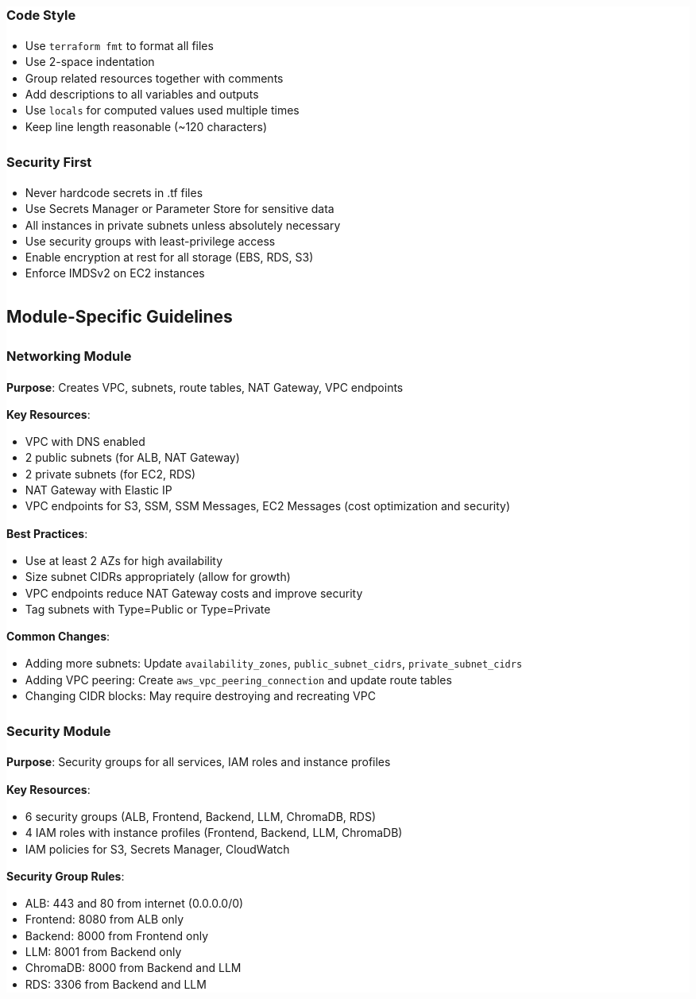 ### Code Style

- Use `terraform fmt` to format all files
- Use 2-space indentation
- Group related resources together with comments
- Add descriptions to all variables and outputs
- Use `locals` for computed values used multiple times
- Keep line length reasonable (~120 characters)

### Security First

- Never hardcode secrets in .tf files
- Use Secrets Manager or Parameter Store for sensitive data
- All instances in private subnets unless absolutely necessary
- Use security groups with least-privilege access
- Enable encryption at rest for all storage (EBS, RDS, S3)
- Enforce IMDSv2 on EC2 instances

## Module-Specific Guidelines

### Networking Module

**Purpose**: Creates VPC, subnets, route tables, NAT Gateway, VPC endpoints

**Key Resources**:
- VPC with DNS enabled
- 2 public subnets (for ALB, NAT Gateway)
- 2 private subnets (for EC2, RDS)
- NAT Gateway with Elastic IP
- VPC endpoints for S3, SSM, SSM Messages, EC2 Messages (cost optimization and security)

**Best Practices**:
- Use at least 2 AZs for high availability
- Size subnet CIDRs appropriately (allow for growth)
- VPC endpoints reduce NAT Gateway costs and improve security
- Tag subnets with Type=Public or Type=Private

**Common Changes**:
- Adding more subnets: Update `availability_zones`, `public_subnet_cidrs`, `private_subnet_cidrs`
- Adding VPC peering: Create `aws_vpc_peering_connection` and update route tables
- Changing CIDR blocks: May require destroying and recreating VPC

### Security Module

**Purpose**: Security groups for all services, IAM roles and instance profiles

**Key Resources**:
- 6 security groups (ALB, Frontend, Backend, LLM, ChromaDB, RDS)
- 4 IAM roles with instance profiles (Frontend, Backend, LLM, ChromaDB)
- IAM policies for S3, Secrets Manager, CloudWatch

**Security Group Rules**:
- ALB: 443 and 80 from internet (0.0.0.0/0)
- Frontend: 8080 from ALB only
- Backend: 8000 from Frontend only
- LLM: 8001 from Backend only
- ChromaDB: 8000 from Backend and LLM
- RDS: 3306 from Backend and LLM
